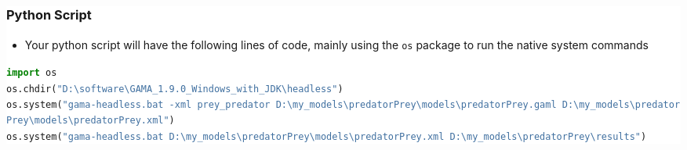 ### Python Script

* Your python script will have the following lines of code, mainly using the `os` package to run the native system commands

```python
import os
os.chdir("D:\software\GAMA_1.9.0_Windows_with_JDK\headless")
os.system("gama-headless.bat -xml prey_predator D:\my_models\predatorPrey\models\predatorPrey.gaml D:\my_models\predatorPrey\models\predatorPrey.xml")
os.system("gama-headless.bat D:\my_models\predatorPrey\models\predatorPrey.xml D:\my_models\predatorPrey\results")
```
